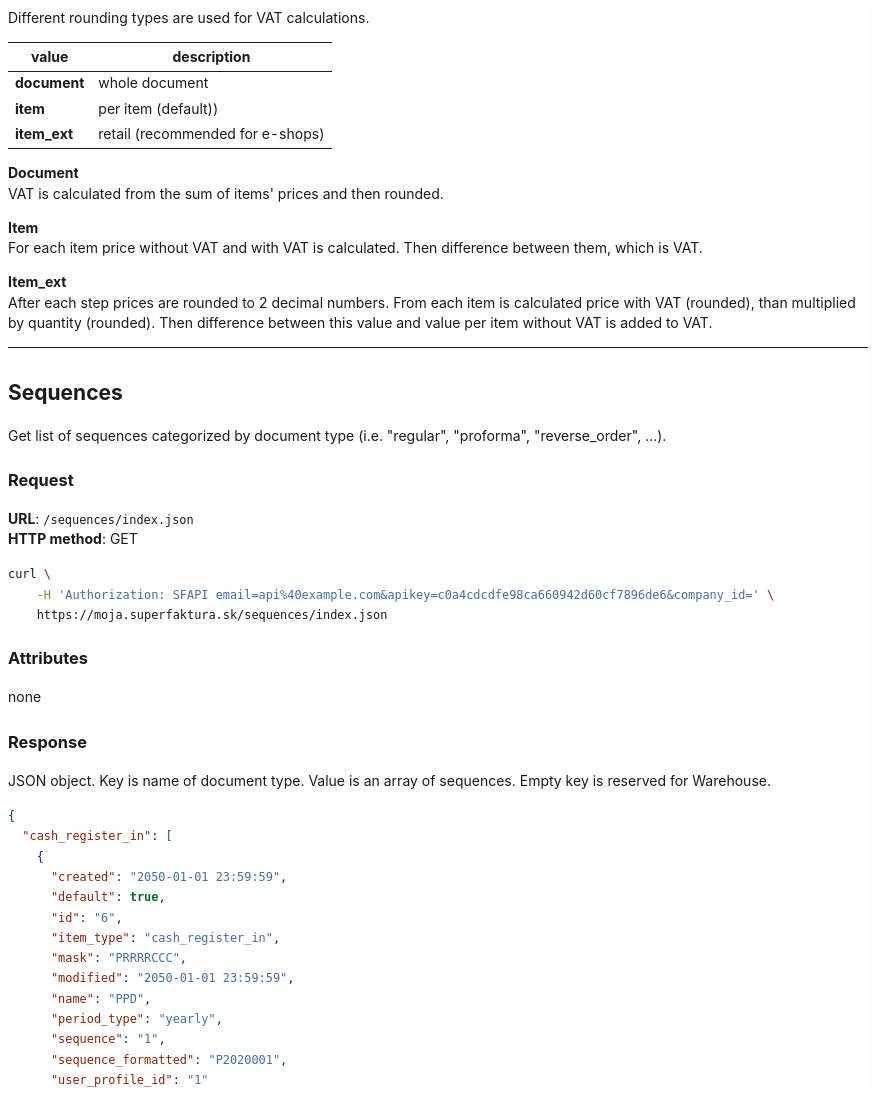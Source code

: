 Different rounding types are used for VAT calculations.

| value        | description                      |
| ------------ | -------------------------------- |
| **document** | whole document                   |
| **item**     | per item (default))           |
| **item_ext** | retail (recommended for e-shops) |


**Document**  
VAT is calculated from the sum of items' prices and then rounded.

**Item**  
For each item price without VAT and with VAT is calculated.
Then difference between them, which is VAT.

**Item_ext**  
After each step prices are rounded to 2 decimal numbers.
From each item is calculated price with VAT (rounded), than multiplied by quantity (rounded).
Then difference between this value and value per item without VAT is added to VAT.


- - - - - - - - - - - - - - - - - - - - - - - - - - - - - - - - - - - - - - - - - - - - - - - -


## Sequences

Get list of sequences categorized by document type (i.e. "regular", "proforma", "reverse_order", ...).

### Request
**URL**: `/sequences/index.json`  
**HTTP method**: GET  


```sh
curl \
    -H 'Authorization: SFAPI email=api%40example.com&apikey=c0a4cdcdfe98ca660942d60cf7896de6&company_id=' \
    https://moja.superfaktura.sk/sequences/index.json
```
  
### Attributes

none

### Response  

JSON object.
Key is name of document type. Value is an array of sequences.
Empty key is reserved for Warehouse.

```json
{
  "cash_register_in": [
    {
      "created": "2050-01-01 23:59:59",
      "default": true,
      "id": "6",
      "item_type": "cash_register_in",
      "mask": "PRRRRCCC",
      "modified": "2050-01-01 23:59:59",
      "name": "PPD",
      "period_type": "yearly",
      "sequence": "1",
      "sequence_formatted": "P2020001",
      "user_profile_id": "1"
```